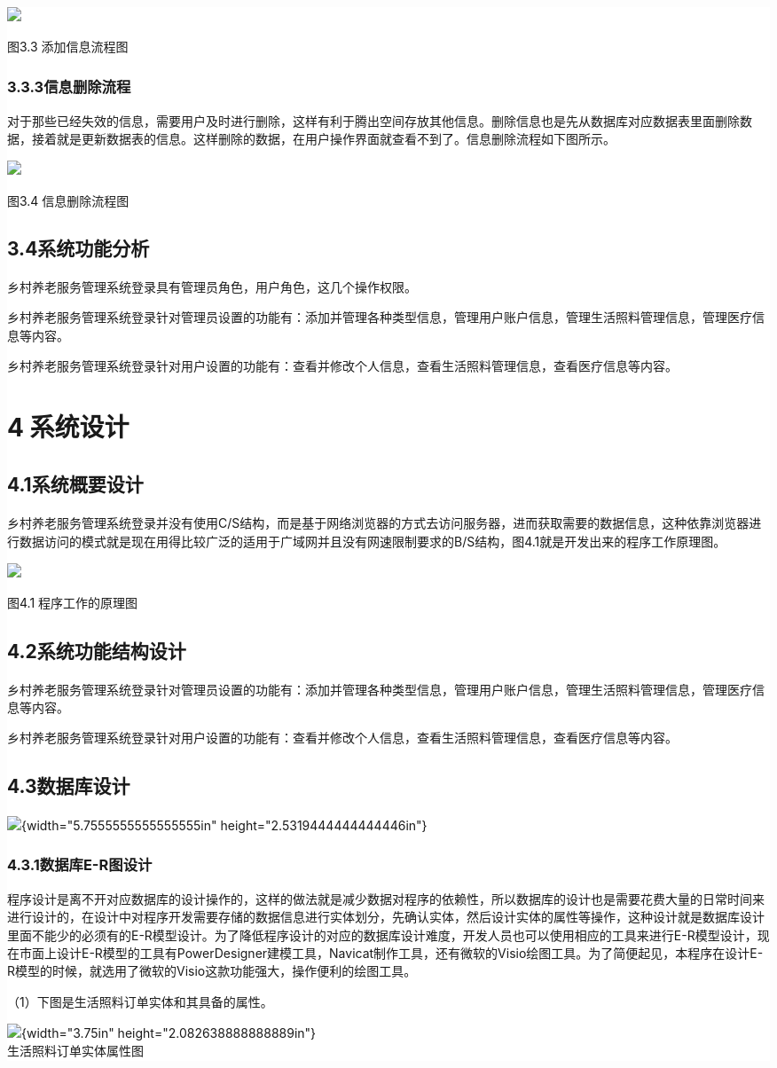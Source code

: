 ![](media/image6.wmf)

图3.3 添加信息流程图

### 3.3.3信息删除流程

对于那些已经失效的信息，需要用户及时进行删除，这样有利于腾出空间存放其他信息。删除信息也是先从数据库对应数据表里面删除数据，接着就是更新数据表的信息。这样删除的数据，在用户操作界面就查看不到了。信息删除流程如下图所示。

![](media/image7.wmf)

图3.4 信息删除流程图

## 3.4系统功能分析

乡村养老服务管理系统登录具有管理员角色，用户角色，这几个操作权限。

乡村养老服务管理系统登录针对管理员设置的功能有：添加并管理各种类型信息，管理用户账户信息，管理生活照料管理信息，管理医疗信息等内容。

乡村养老服务管理系统登录针对用户设置的功能有：查看并修改个人信息，查看生活照料管理信息，查看医疗信息等内容。

# 4 系统设计

## 4.1系统概要设计

乡村养老服务管理系统登录并没有使用C/S结构，而是基于网络浏览器的方式去访问服务器，进而获取需要的数据信息，这种依靠浏览器进行数据访问的模式就是现在用得比较广泛的适用于广域网并且没有网速限制要求的B/S结构，图4.1就是开发出来的程序工作原理图。

![](media/image8.wmf)

图4.1 程序工作的原理图

## 4.2系统功能结构设计

乡村养老服务管理系统登录针对管理员设置的功能有：添加并管理各种类型信息，管理用户账户信息，管理生活照料管理信息，管理医疗信息等内容。

乡村养老服务管理系统登录针对用户设置的功能有：查看并修改个人信息，查看生活照料管理信息，查看医疗信息等内容。

## 4.3数据库设计

![](media/image9.jpeg){width="5.7555555555555555in"
height="2.5319444444444446in"}

### 4.3.1数据库E-R图设计

程序设计是离不开对应数据库的设计操作的，这样的做法就是减少数据对程序的依赖性，所以数据库的设计也是需要花费大量的日常时间来进行设计的，在设计中对程序开发需要存储的数据信息进行实体划分，先确认实体，然后设计实体的属性等操作，这种设计就是数据库设计里面不能少的必须有的E-R模型设计。为了降低程序设计的对应的数据库设计难度，开发人员也可以使用相应的工具来进行E-R模型设计，现在市面上设计E-R模型的工具有PowerDesigner建模工具，Navicat制作工具，还有微软的Visio绘图工具。为了简便起见，本程序在设计E-R模型的时候，就选用了微软的Visio这款功能强大，操作便利的绘图工具。

（1）下图是生活照料订单实体和其具备的属性。

![](media/image10.jpeg){width="3.75in" height="2.082638888888889in"}\
生活照料订单实体属性图
